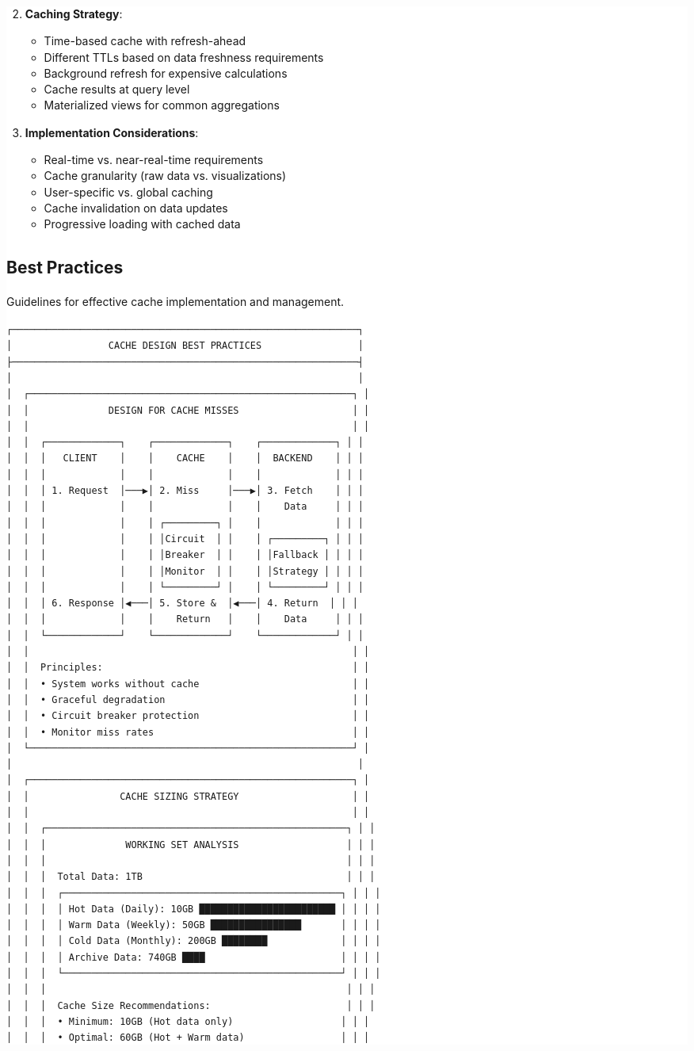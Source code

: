 2. **Caching Strategy**:
   - Time-based cache with refresh-ahead
   - Different TTLs based on data freshness requirements
   - Background refresh for expensive calculations
   - Cache results at query level
   - Materialized views for common aggregations

3. **Implementation Considerations**:
   - Real-time vs. near-real-time requirements
   - Cache granularity (raw data vs. visualizations)
   - User-specific vs. global caching
   - Cache invalidation on data updates
   - Progressive loading with cached data

## Best Practices

Guidelines for effective cache implementation and management.

```
┌─────────────────────────────────────────────────────────────┐
│                 CACHE DESIGN BEST PRACTICES                 │
├─────────────────────────────────────────────────────────────┤
│                                                             │
│  ┌─────────────────────────────────────────────────────────┐ │
│  │              DESIGN FOR CACHE MISSES                    │ │
│  │                                                         │ │
│  │  ┌─────────────┐    ┌─────────────┐    ┌─────────────┐ │ │
│  │  │   CLIENT    │    │    CACHE    │    │  BACKEND    │ │ │
│  │  │             │    │             │    │             │ │ │
│  │  │ 1. Request  │───▶│ 2. Miss     │───▶│ 3. Fetch    │ │ │
│  │  │             │    │             │    │    Data     │ │ │
│  │  │             │    │ ┌─────────┐ │    │             │ │ │
│  │  │             │    │ │Circuit  │ │    │ ┌─────────┐ │ │ │
│  │  │             │    │ │Breaker  │ │    │ │Fallback │ │ │ │
│  │  │             │    │ │Monitor  │ │    │ │Strategy │ │ │ │
│  │  │             │    │ └─────────┘ │    │ └─────────┘ │ │ │
│  │  │ 6. Response │◀───│ 5. Store &  │◀───│ 4. Return  │ │ │
│  │  │             │    │    Return   │    │    Data     │ │ │
│  │  └─────────────┘    └─────────────┘    └─────────────┘ │ │
│  │                                                         │ │
│  │  Principles:                                            │ │
│  │  • System works without cache                           │ │
│  │  • Graceful degradation                                 │ │
│  │  • Circuit breaker protection                           │ │
│  │  • Monitor miss rates                                   │ │
│  └─────────────────────────────────────────────────────────┘ │
│                                                             │
│  ┌─────────────────────────────────────────────────────────┐ │
│  │                CACHE SIZING STRATEGY                    │ │
│  │                                                         │ │
│  │  ┌─────────────────────────────────────────────────────┐ │ │
│  │  │              WORKING SET ANALYSIS                   │ │ │
│  │  │                                                     │ │ │
│  │  │  Total Data: 1TB                                    │ │ │
│  │  │  ┌─────────────────────────────────────────────────┐ │ │ │
│  │  │  │ Hot Data (Daily): 10GB ████████████████████████ │ │ │ │
│  │  │  │ Warm Data (Weekly): 50GB ████████████████       │ │ │ │
│  │  │  │ Cold Data (Monthly): 200GB ████████             │ │ │ │
│  │  │  │ Archive Data: 740GB ████                        │ │ │ │
│  │  │  └─────────────────────────────────────────────────┘ │ │ │
│  │  │                                                     │ │ │
│  │  │  Cache Size Recommendations:                        │ │ │
│  │  │  • Minimum: 10GB (Hot data only)                   │ │ │
│  │  │  • Optimal: 60GB (Hot + Warm data)                 │ │ │
```